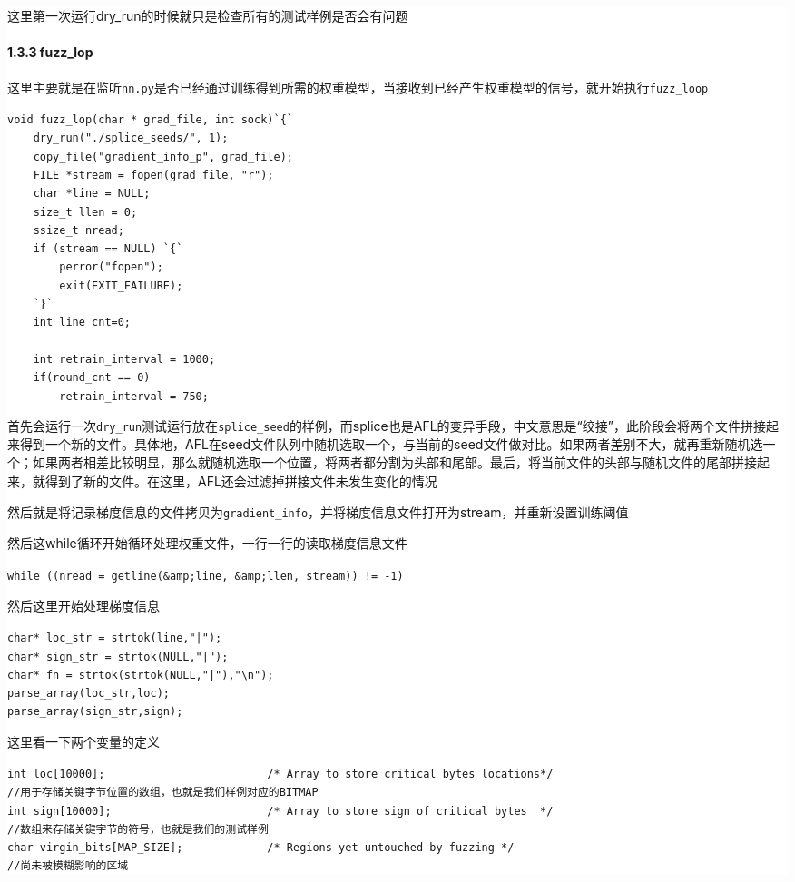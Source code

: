 这里第一次运行dry_run的时候就只是检查所有的测试样例是否会有问题

#### <a class="reference-link" name="1.3.3%20fuzz_lop"></a>1.3.3 fuzz_lop

这里主要就是在监听`nn.py`是否已经通过训练得到所需的权重模型，当接收到已经产生权重模型的信号，就开始执行`fuzz_loop`

```
void fuzz_lop(char * grad_file, int sock)`{`
    dry_run("./splice_seeds/", 1); 
    copy_file("gradient_info_p", grad_file);
    FILE *stream = fopen(grad_file, "r");
    char *line = NULL;
    size_t llen = 0;
    ssize_t nread;
    if (stream == NULL) `{`
        perror("fopen");
        exit(EXIT_FAILURE);
    `}`
    int line_cnt=0;

    int retrain_interval = 1000;
    if(round_cnt == 0)
        retrain_interval = 750;
```

首先会运行一次`dry_run`测试运行放在`splice_seed`的样例，而splice也是AFL的变异手段，中文意思是“绞接”，此阶段会将两个文件拼接起来得到一个新的文件。具体地，AFL在seed文件队列中随机选取一个，与当前的seed文件做对比。如果两者差别不大，就再重新随机选一个；如果两者相差比较明显，那么就随机选取一个位置，将两者都分割为头部和尾部。最后，将当前文件的头部与随机文件的尾部拼接起来，就得到了新的文件。在这里，AFL还会过滤掉拼接文件未发生变化的情况

然后就是将记录梯度信息的文件拷贝为`gradient_info`，并将梯度信息文件打开为stream，并重新设置训练阈值

然后这while循环开始循环处理权重文件，一行一行的读取梯度信息文件

```
while ((nread = getline(&amp;line, &amp;llen, stream)) != -1)
```

然后这里开始处理梯度信息

```
char* loc_str = strtok(line,"|");
char* sign_str = strtok(NULL,"|");
char* fn = strtok(strtok(NULL,"|"),"\n"); 
parse_array(loc_str,loc);
parse_array(sign_str,sign);
```

这里看一下两个变量的定义

```
int loc[10000];                         /* Array to store critical bytes locations*/
//用于存储关键字节位置的数组，也就是我们样例对应的BITMAP
int sign[10000];                        /* Array to store sign of critical bytes  */
//数组来存储关键字节的符号，也就是我们的测试样例
char virgin_bits[MAP_SIZE];             /* Regions yet untouched by fuzzing */
//尚未被模糊影响的区域
```
